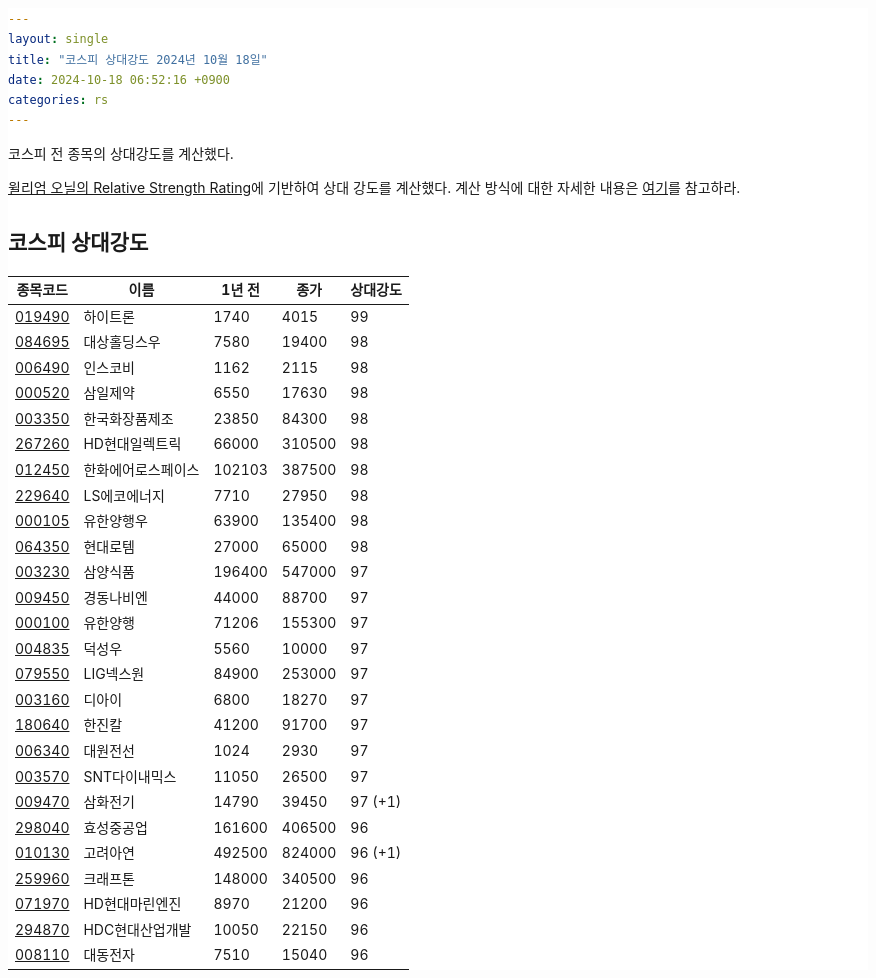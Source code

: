 ```yaml
---
layout: single
title: "코스피 상대강도 2024년 10월 18일"
date: 2024-10-18 06:52:16 +0900
categories: rs
---
```

코스피 전 종목의 상대강도를 계산했다.

[윌리엄 오닐의 Relative Strength Rating](https://www.williamoneil.com/proprietary-ratings-and-rankings/)에 기반하여 상대 강도를 계산했다.
계산 방식에 대한 자세한 내용은 [여기](https://dalinaum.github.io/investment/2024/08/26/how-i-calculated-relative-strength.html)를 참고하라.

## 코스피 상대강도

|종목코드|이름|1년 전|종가|상대강도|
|------|---|-----|--|------|
|[019490](https://finance.daum.net/quotes/A019490)|하이트론|1740|4015|99 |
|[084695](https://finance.daum.net/quotes/A084695)|대상홀딩스우|7580|19400|98 |
|[006490](https://finance.daum.net/quotes/A006490)|인스코비|1162|2115|98 |
|[000520](https://finance.daum.net/quotes/A000520)|삼일제약|6550|17630|98 |
|[003350](https://finance.daum.net/quotes/A003350)|한국화장품제조|23850|84300|98 |
|[267260](https://finance.daum.net/quotes/A267260)|HD현대일렉트릭|66000|310500|98 |
|[012450](https://finance.daum.net/quotes/A012450)|한화에어로스페이스|102103|387500|98 |
|[229640](https://finance.daum.net/quotes/A229640)|LS에코에너지|7710|27950|98 |
|[000105](https://finance.daum.net/quotes/A000105)|유한양행우|63900|135400|98 |
|[064350](https://finance.daum.net/quotes/A064350)|현대로템|27000|65000|98 |
|[003230](https://finance.daum.net/quotes/A003230)|삼양식품|196400|547000|97 |
|[009450](https://finance.daum.net/quotes/A009450)|경동나비엔|44000|88700|97 |
|[000100](https://finance.daum.net/quotes/A000100)|유한양행|71206|155300|97 |
|[004835](https://finance.daum.net/quotes/A004835)|덕성우|5560|10000|97 |
|[079550](https://finance.daum.net/quotes/A079550)|LIG넥스원|84900|253000|97 |
|[003160](https://finance.daum.net/quotes/A003160)|디아이|6800|18270|97 |
|[180640](https://finance.daum.net/quotes/A180640)|한진칼|41200|91700|97 |
|[006340](https://finance.daum.net/quotes/A006340)|대원전선|1024|2930|97 |
|[003570](https://finance.daum.net/quotes/A003570)|SNT다이내믹스|11050|26500|97 |
|[009470](https://finance.daum.net/quotes/A009470)|삼화전기|14790|39450|97 (+1)|
|[298040](https://finance.daum.net/quotes/A298040)|효성중공업|161600|406500|96 |
|[010130](https://finance.daum.net/quotes/A010130)|고려아연|492500|824000|96 (+1)|
|[259960](https://finance.daum.net/quotes/A259960)|크래프톤|148000|340500|96 |
|[071970](https://finance.daum.net/quotes/A071970)|HD현대마린엔진|8970|21200|96 |
|[294870](https://finance.daum.net/quotes/A294870)|HDC현대산업개발|10050|22150|96 |
|[008110](https://finance.daum.net/quotes/A008110)|대동전자|7510|15040|96 |